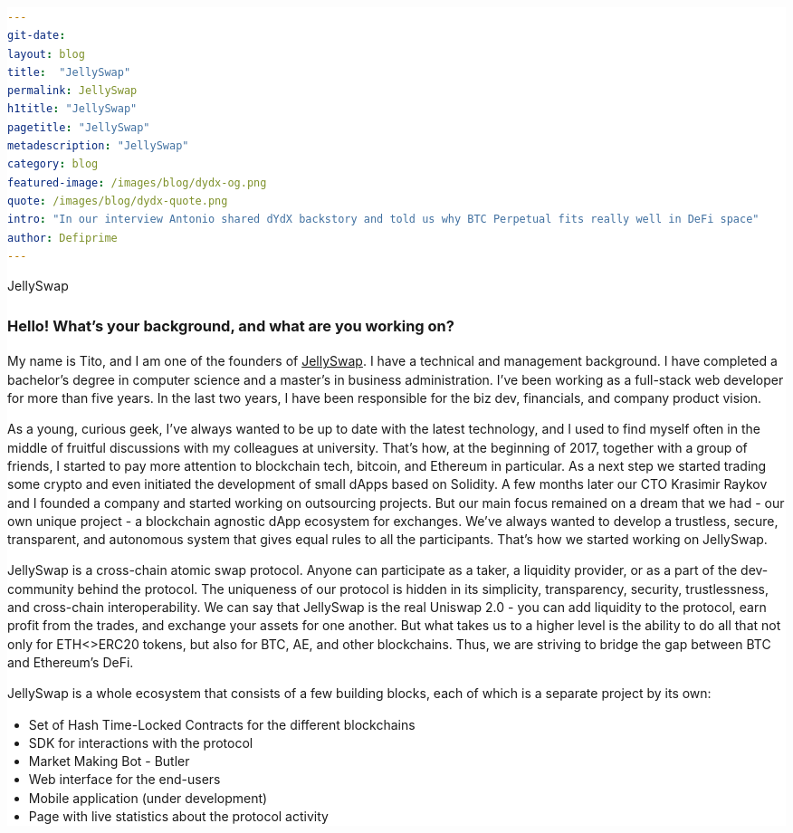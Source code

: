 ```yaml
---
git-date:
layout: blog
title:  "JellySwap"
permalink: JellySwap
h1title: "JellySwap"
pagetitle: "JellySwap"
metadescription: "JellySwap"
category: blog
featured-image: /images/blog/dydx-og.png
quote: /images/blog/dydx-quote.png
intro: "In our interview Antonio shared dYdX backstory and told us why BTC Perpetual fits really well in DeFi space"
author: Defiprime
---
```

JellySwap

### Hello! What’s your background, and what are you working on?

My name is Tito, and I am one of the founders of [JellySwap](https://jelly.market). I have a technical and management background. I have completed a bachelor’s degree in computer science and a master’s in business administration. I’ve been working as a full-stack web developer for more than five years. In the last two years, I have been responsible for the biz dev, financials, and company product vision.

As a young, curious geek, I’ve always wanted to be up to date with the latest technology, and I used to find myself often in the middle of fruitful discussions with my colleagues at university. That’s how, at the beginning of 2017, together with a group of friends, I started to pay more attention to blockchain tech, bitcoin, and Ethereum in particular. As a next step we started trading some crypto and even initiated the development of small dApps based on Solidity. A few months later our CTO Krasimir Raykov and I  founded a company and started working on outsourcing projects. But our main focus remained on a dream that we had - our own unique project - a blockchain agnostic dApp ecosystem for exchanges. We’ve always wanted to develop a trustless, secure, transparent, and autonomous system that gives equal rules to all the participants. That’s how we started working on JellySwap.

JellySwap is a cross-chain atomic swap protocol. Anyone can participate as a taker, a liquidity provider, or as a part of the dev-community behind the protocol. The uniqueness of our protocol is hidden in its simplicity, transparency, security, trustlessness, and cross-chain interoperability. We can say that JellySwap is the real Uniswap 2.0 - you can add liquidity to the protocol, earn profit from the trades, and exchange your assets for one another. But what takes us to a higher level is the ability to do all that not only for ETH<>ERC20 tokens, but also for BTC, AE, and other blockchains. Thus, we are striving to bridge the gap between BTC and Ethereum’s DeFi.

JellySwap is a whole ecosystem that consists of a few building blocks, each of which is a separate project by its own:
- Set of Hash Time-Locked Contracts for the different blockchains
- SDK for interactions with the protocol
- Market Making Bot - Butler
- Web interface for the end-users
- Mobile application (under development)
- Page with live statistics about the protocol activity

